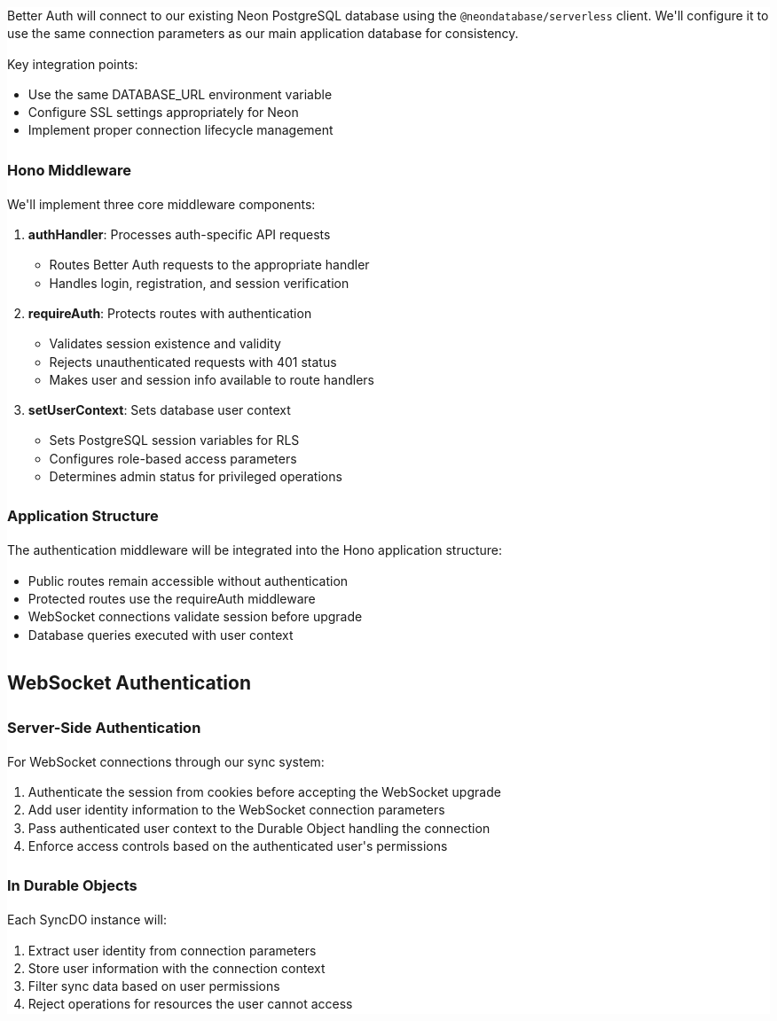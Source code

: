 Better Auth will connect to our existing Neon PostgreSQL database using the `@neondatabase/serverless` client. We'll configure it to use the same connection parameters as our main application database for consistency.

Key integration points:
- Use the same DATABASE_URL environment variable
- Configure SSL settings appropriately for Neon
- Implement proper connection lifecycle management

### Hono Middleware

We'll implement three core middleware components:

1. **authHandler**: Processes auth-specific API requests
   - Routes Better Auth requests to the appropriate handler
   - Handles login, registration, and session verification

2. **requireAuth**: Protects routes with authentication
   - Validates session existence and validity
   - Rejects unauthenticated requests with 401 status
   - Makes user and session info available to route handlers

3. **setUserContext**: Sets database user context
   - Sets PostgreSQL session variables for RLS
   - Configures role-based access parameters
   - Determines admin status for privileged operations

### Application Structure

The authentication middleware will be integrated into the Hono application structure:

- Public routes remain accessible without authentication
- Protected routes use the requireAuth middleware
- WebSocket connections validate session before upgrade
- Database queries executed with user context

## WebSocket Authentication

### Server-Side Authentication

For WebSocket connections through our sync system:

1. Authenticate the session from cookies before accepting the WebSocket upgrade
2. Add user identity information to the WebSocket connection parameters
3. Pass authenticated user context to the Durable Object handling the connection
4. Enforce access controls based on the authenticated user's permissions

### In Durable Objects

Each SyncDO instance will:

1. Extract user identity from connection parameters
2. Store user information with the connection context
3. Filter sync data based on user permissions
4. Reject operations for resources the user cannot access
